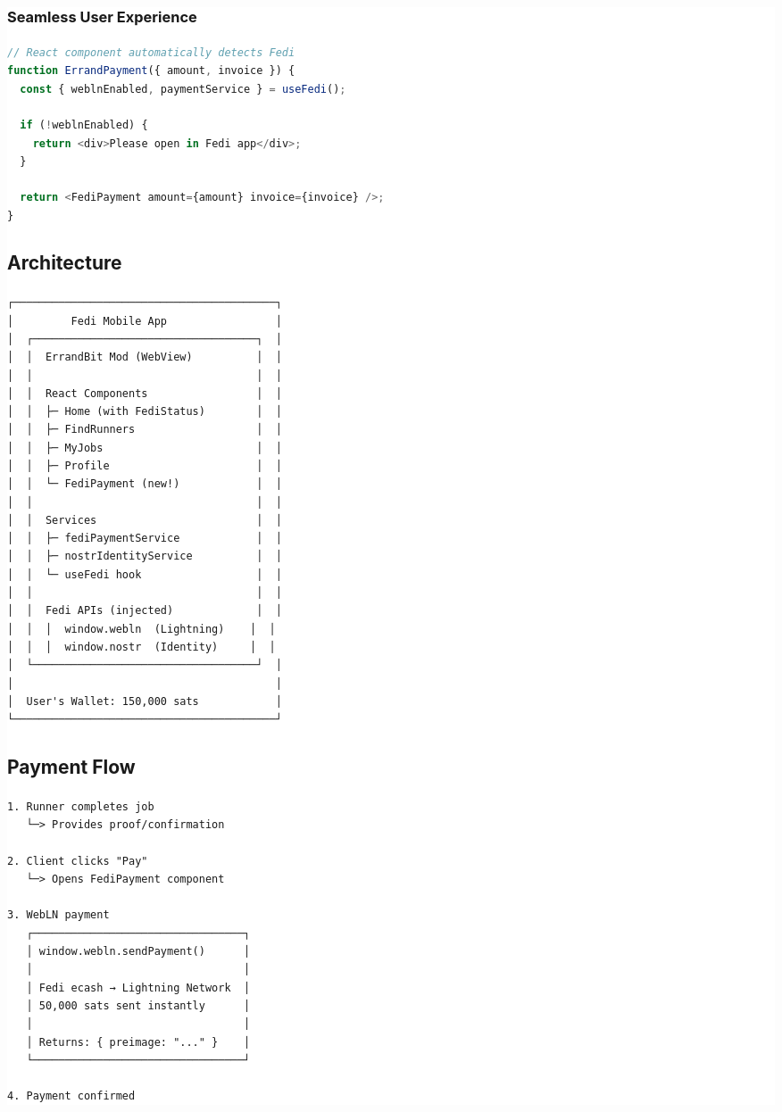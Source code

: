 ### Seamless User Experience

```typescript
// React component automatically detects Fedi
function ErrandPayment({ amount, invoice }) {
  const { weblnEnabled, paymentService } = useFedi();
  
  if (!weblnEnabled) {
    return <div>Please open in Fedi app</div>;
  }
  
  return <FediPayment amount={amount} invoice={invoice} />;
}
```

## Architecture

```
┌─────────────────────────────────────────┐
│         Fedi Mobile App                 │
│  ┌───────────────────────────────────┐  │
│  │  ErrandBit Mod (WebView)          │  │
│  │                                   │  │
│  │  React Components                 │  │
│  │  ├─ Home (with FediStatus)        │  │
│  │  ├─ FindRunners                   │  │
│  │  ├─ MyJobs                        │  │
│  │  ├─ Profile                       │  │
│  │  └─ FediPayment (new!)            │  │
│  │                                   │  │
│  │  Services                         │  │
│  │  ├─ fediPaymentService            │  │
│  │  ├─ nostrIdentityService          │  │
│  │  └─ useFedi hook                  │  │
│  │                                   │  │
│  │  Fedi APIs (injected)             │  │
│  │  │  window.webln  (Lightning)    │  │
│  │  │  window.nostr  (Identity)     │  │
│  └───────────────────────────────────┘  │
│                                         │
│  User's Wallet: 150,000 sats            │
└─────────────────────────────────────────┘
```

## Payment Flow

```
1. Runner completes job
   └─> Provides proof/confirmation

2. Client clicks "Pay"
   └─> Opens FediPayment component

3. WebLN payment
   ┌─────────────────────────────────┐
   │ window.webln.sendPayment()      │
   │                                 │
   │ Fedi ecash → Lightning Network  │
   │ 50,000 sats sent instantly      │
   │                                 │
   │ Returns: { preimage: "..." }    │
   └─────────────────────────────────┘

4. Payment confirmed
```